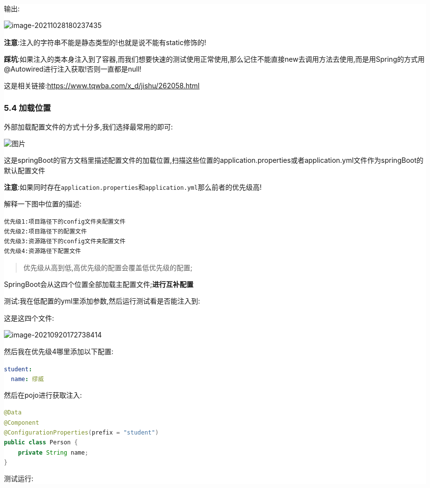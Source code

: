 输出:

![image-20211028180237435](https://gitee.com/miawei/pic-go-img/raw/master/imgs/image-20211028180237435.png)

**注意**:注入的字符串不能是静态类型的!也就是说不能有static修饰的!

**踩坑**:如果注入的类本身注入到了容器,而我们想要快速的测试使用正常使用,那么记住不能直接new去调用方法去使用,而是用Spring的方式用@Autowired进行注入获取!否则一直都是null!

这是相关链接:https://www.tqwba.com/x_d/jishu/262058.html

### 5.4 加载位置

外部加载配置文件的方式十分多,我们选择最常用的即可:

![图片](https://mmbiz.qpic.cn/mmbiz_png/uJDAUKrGC7IPEXZtUAUBhnSZvUmrPzbDUoiazZ6ehegLG4doZK0uSJHribIqwVKiaNibSaYZSgjZf4kGzhLdGrkzzw/640?wx_fmt=png&tp=webp&wxfrom=5&wx_lazy=1&wx_co=1)

这是springBoot的官方文档里描述配置文件的加载位置,扫描这些位置的application.properties或者application.yml文件作为springBoot的默认配置文件

**注意**:如果同时存在`application.properties`和`application.yml`那么前者的优先级高!

解释一下图中位置的描述:

```
优先级1:项目路径下的config文件夹配置文件
优先级2:项目路径下的配置文件
优先级3:资源路径下的config文件夹配置文件
优先级4:资源路径下配置文件
```

> 优先级从高到低,高优先级的配置会覆盖低优先级的配置;

SpringBoot会从这四个位置全部加载主配置文件;**进行互补配置**

测试:我在低配置的yml里添加参数,然后运行测试看是否能注入到:

这是这四个文件:

![image-20210920172738414](https://gitee.com/miawei/pic-go-img/raw/master/imgs/image-20210920172738414.png)

然后我在优先级4哪里添加以下配置:

```yaml
student:
  name: 缪威
```

然后在pojo进行获取注入:

```java
@Data
@Component
@ConfigurationProperties(prefix = "student")
public class Person {
    private String name;
}
```

测试运行:
